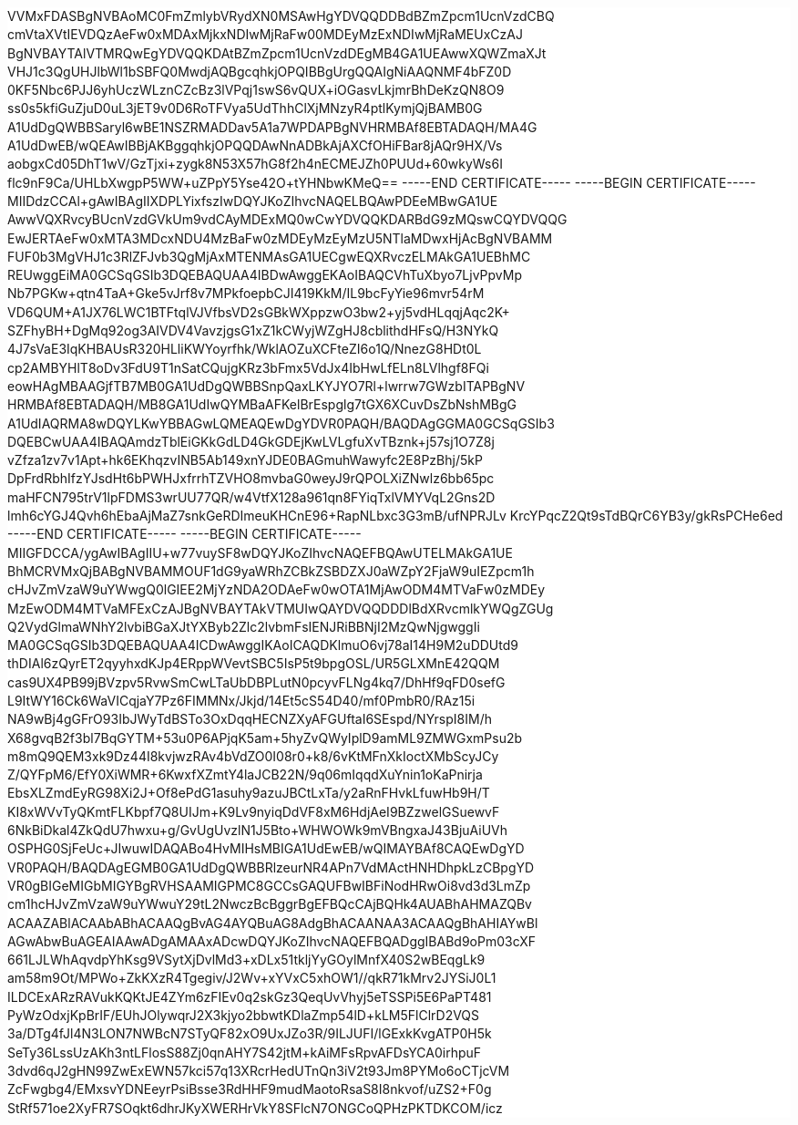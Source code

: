 VVMxFDASBgNVBAoMC0FmZmlybVRydXN0MSAwHgYDVQQDDBdBZmZpcm1UcnVzdCBQ
cmVtaXVtIEVDQzAeFw0xMDAxMjkxNDIwMjRaFw00MDEyMzExNDIwMjRaMEUxCzAJ
BgNVBAYTAlVTMRQwEgYDVQQKDAtBZmZpcm1UcnVzdDEgMB4GA1UEAwwXQWZmaXJt
VHJ1c3QgUHJlbWl1bSBFQ0MwdjAQBgcqhkjOPQIBBgUrgQQAIgNiAAQNMF4bFZ0D
0KF5Nbc6PJJ6yhUczWLznCZcBz3lVPqj1swS6vQUX+iOGasvLkjmrBhDeKzQN8O9
ss0s5kfiGuZjuD0uL3jET9v0D6RoTFVya5UdThhClXjMNzyR4ptlKymjQjBAMB0G
A1UdDgQWBBSaryl6wBE1NSZRMADDav5A1a7WPDAPBgNVHRMBAf8EBTADAQH/MA4G
A1UdDwEB/wQEAwIBBjAKBggqhkjOPQQDAwNnADBkAjAXCfOHiFBar8jAQr9HX/Vs
aobgxCd05DhT1wV/GzTjxi+zygk8N53X57hG8f2h4nECMEJZh0PUUd+60wkyWs6I
flc9nF9Ca/UHLbXwgpP5WW+uZPpY5Yse42O+tYHNbwKMeQ==
-----END CERTIFICATE-----
-----BEGIN CERTIFICATE-----
MIIDdzCCAl+gAwIBAgIIXDPLYixfszIwDQYJKoZIhvcNAQELBQAwPDEeMBwGA1UE
AwwVQXRvcyBUcnVzdGVkUm9vdCAyMDExMQ0wCwYDVQQKDARBdG9zMQswCQYDVQQG
EwJERTAeFw0xMTA3MDcxNDU4MzBaFw0zMDEyMzEyMzU5NTlaMDwxHjAcBgNVBAMM
FUF0b3MgVHJ1c3RlZFJvb3QgMjAxMTENMAsGA1UECgwEQXRvczELMAkGA1UEBhMC
REUwggEiMA0GCSqGSIb3DQEBAQUAA4IBDwAwggEKAoIBAQCVhTuXbyo7LjvPpvMp
Nb7PGKw+qtn4TaA+Gke5vJrf8v7MPkfoepbCJI419KkM/IL9bcFyYie96mvr54rM
VD6QUM+A1JX76LWC1BTFtqlVJVfbsVD2sGBkWXppzwO3bw2+yj5vdHLqqjAqc2K+
SZFhyBH+DgMq92og3AIVDV4VavzjgsG1xZ1kCWyjWZgHJ8cblithdHFsQ/H3NYkQ
4J7sVaE3IqKHBAUsR320HLliKWYoyrfhk/WklAOZuXCFteZI6o1Q/NnezG8HDt0L
cp2AMBYHlT8oDv3FdU9T1nSatCQujgKRz3bFmx5VdJx4IbHwLfELn8LVlhgf8FQi
eowHAgMBAAGjfTB7MB0GA1UdDgQWBBSnpQaxLKYJYO7Rl+lwrrw7GWzbITAPBgNV
HRMBAf8EBTADAQH/MB8GA1UdIwQYMBaAFKelBrEspglg7tGX6XCuvDsZbNshMBgG
A1UdIAQRMA8wDQYLKwYBBAGwLQMEAQEwDgYDVR0PAQH/BAQDAgGGMA0GCSqGSIb3
DQEBCwUAA4IBAQAmdzTblEiGKkGdLD4GkGDEjKwLVLgfuXvTBznk+j57sj1O7Z8j
vZfza1zv7v1Apt+hk6EKhqzvINB5Ab149xnYJDE0BAGmuhWawyfc2E8PzBhj/5kP
DpFrdRbhIfzYJsdHt6bPWHJxfrrhTZVHO8mvbaG0weyJ9rQPOLXiZNwlz6bb65pc
maHFCN795trV1lpFDMS3wrUU77QR/w4VtfX128a961qn8FYiqTxlVMYVqL2Gns2D
lmh6cYGJ4Qvh6hEbaAjMaZ7snkGeRDImeuKHCnE96+RapNLbxc3G3mB/ufNPRJLv
KrcYPqcZ2Qt9sTdBQrC6YB3y/gkRsPCHe6ed
-----END CERTIFICATE-----
-----BEGIN CERTIFICATE-----
MIIGFDCCA/ygAwIBAgIIU+w77vuySF8wDQYJKoZIhvcNAQEFBQAwUTELMAkGA1UE
BhMCRVMxQjBABgNVBAMMOUF1dG9yaWRhZCBkZSBDZXJ0aWZpY2FjaW9uIEZpcm1h
cHJvZmVzaW9uYWwgQ0lGIEE2MjYzNDA2ODAeFw0wOTA1MjAwODM4MTVaFw0zMDEy
MzEwODM4MTVaMFExCzAJBgNVBAYTAkVTMUIwQAYDVQQDDDlBdXRvcmlkYWQgZGUg
Q2VydGlmaWNhY2lvbiBGaXJtYXByb2Zlc2lvbmFsIENJRiBBNjI2MzQwNjgwggIi
MA0GCSqGSIb3DQEBAQUAA4ICDwAwggIKAoICAQDKlmuO6vj78aI14H9M2uDDUtd9
thDIAl6zQyrET2qyyhxdKJp4ERppWVevtSBC5IsP5t9bpgOSL/UR5GLXMnE42QQM
cas9UX4PB99jBVzpv5RvwSmCwLTaUbDBPLutN0pcyvFLNg4kq7/DhHf9qFD0sefG
L9ItWY16Ck6WaVICqjaY7Pz6FIMMNx/Jkjd/14Et5cS54D40/mf0PmbR0/RAz15i
NA9wBj4gGFrO93IbJWyTdBSTo3OxDqqHECNZXyAFGUftaI6SEspd/NYrspI8IM/h
X68gvqB2f3bl7BqGYTM+53u0P6APjqK5am+5hyZvQWyIplD9amML9ZMWGxmPsu2b
m8mQ9QEM3xk9Dz44I8kvjwzRAv4bVdZO0I08r0+k8/6vKtMFnXkIoctXMbScyJCy
Z/QYFpM6/EfY0XiWMR+6KwxfXZmtY4laJCB22N/9q06mIqqdXuYnin1oKaPnirja
EbsXLZmdEyRG98Xi2J+Of8ePdG1asuhy9azuJBCtLxTa/y2aRnFHvkLfuwHb9H/T
KI8xWVvTyQKmtFLKbpf7Q8UIJm+K9Lv9nyiqDdVF8xM6HdjAeI9BZzwelGSuewvF
6NkBiDkal4ZkQdU7hwxu+g/GvUgUvzlN1J5Bto+WHWOWk9mVBngxaJ43BjuAiUVh
OSPHG0SjFeUc+JIwuwIDAQABo4HvMIHsMBIGA1UdEwEB/wQIMAYBAf8CAQEwDgYD
VR0PAQH/BAQDAgEGMB0GA1UdDgQWBBRlzeurNR4APn7VdMActHNHDhpkLzCBpgYD
VR0gBIGeMIGbMIGYBgRVHSAAMIGPMC8GCCsGAQUFBwIBFiNodHRwOi8vd3d3LmZp
cm1hcHJvZmVzaW9uYWwuY29tL2NwczBcBggrBgEFBQcCAjBQHk4AUABhAHMAZQBv
ACAAZABlACAAbABhACAAQgBvAG4AYQBuAG8AdgBhACAANAA3ACAAQgBhAHIAYwBl
AGwAbwBuAGEAIAAwADgAMAAxADcwDQYJKoZIhvcNAQEFBQADggIBABd9oPm03cXF
661LJLWhAqvdpYhKsg9VSytXjDvlMd3+xDLx51tkljYyGOylMnfX40S2wBEqgLk9
am58m9Ot/MPWo+ZkKXzR4Tgegiv/J2Wv+xYVxC5xhOW1//qkR71kMrv2JYSiJ0L1
ILDCExARzRAVukKQKtJE4ZYm6zFIEv0q2skGz3QeqUvVhyj5eTSSPi5E6PaPT481
PyWzOdxjKpBrIF/EUhJOlywqrJ2X3kjyo2bbwtKDlaZmp54lD+kLM5FlClrD2VQS
3a/DTg4fJl4N3LON7NWBcN7STyQF82xO9UxJZo3R/9ILJUFI/lGExkKvgATP0H5k
SeTy36LssUzAKh3ntLFlosS88Zj0qnAHY7S42jtM+kAiMFsRpvAFDsYCA0irhpuF
3dvd6qJ2gHN99ZwExEWN57kci57q13XRcrHedUTnQn3iV2t93Jm8PYMo6oCTjcVM
ZcFwgbg4/EMxsvYDNEeyrPsiBsse3RdHHF9mudMaotoRsaS8I8nkvof/uZS2+F0g
StRf571oe2XyFR7SOqkt6dhrJKyXWERHrVkY8SFlcN7ONGCoQPHzPKTDKCOM/icz
